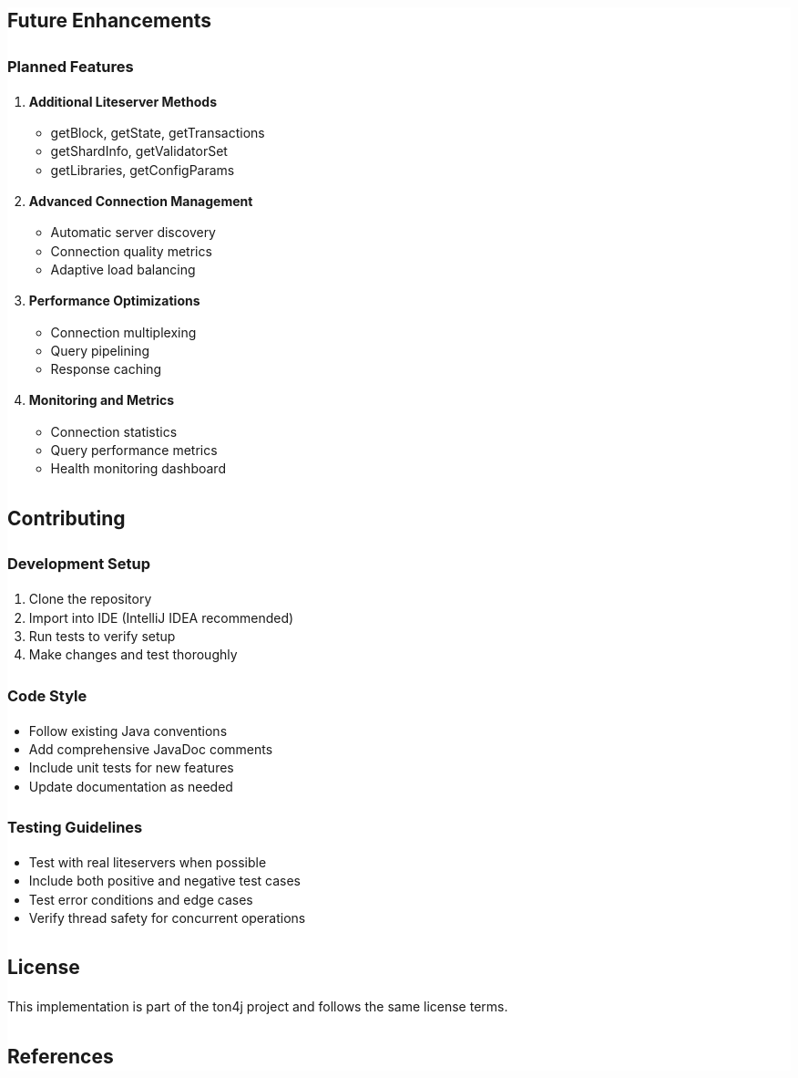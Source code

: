 ## Future Enhancements

### Planned Features

1. **Additional Liteserver Methods**
   - getBlock, getState, getTransactions
   - getShardInfo, getValidatorSet
   - getLibraries, getConfigParams

2. **Advanced Connection Management**
   - Automatic server discovery
   - Connection quality metrics
   - Adaptive load balancing

3. **Performance Optimizations**
   - Connection multiplexing
   - Query pipelining
   - Response caching

4. **Monitoring and Metrics**
   - Connection statistics
   - Query performance metrics
   - Health monitoring dashboard

## Contributing

### Development Setup

1. Clone the repository
2. Import into IDE (IntelliJ IDEA recommended)
3. Run tests to verify setup
4. Make changes and test thoroughly

### Code Style

- Follow existing Java conventions
- Add comprehensive JavaDoc comments
- Include unit tests for new features
- Update documentation as needed

### Testing Guidelines

- Test with real liteservers when possible
- Include both positive and negative test cases
- Test error conditions and edge cases
- Verify thread safety for concurrent operations

## License

This implementation is part of the ton4j project and follows the same license terms.

## References
